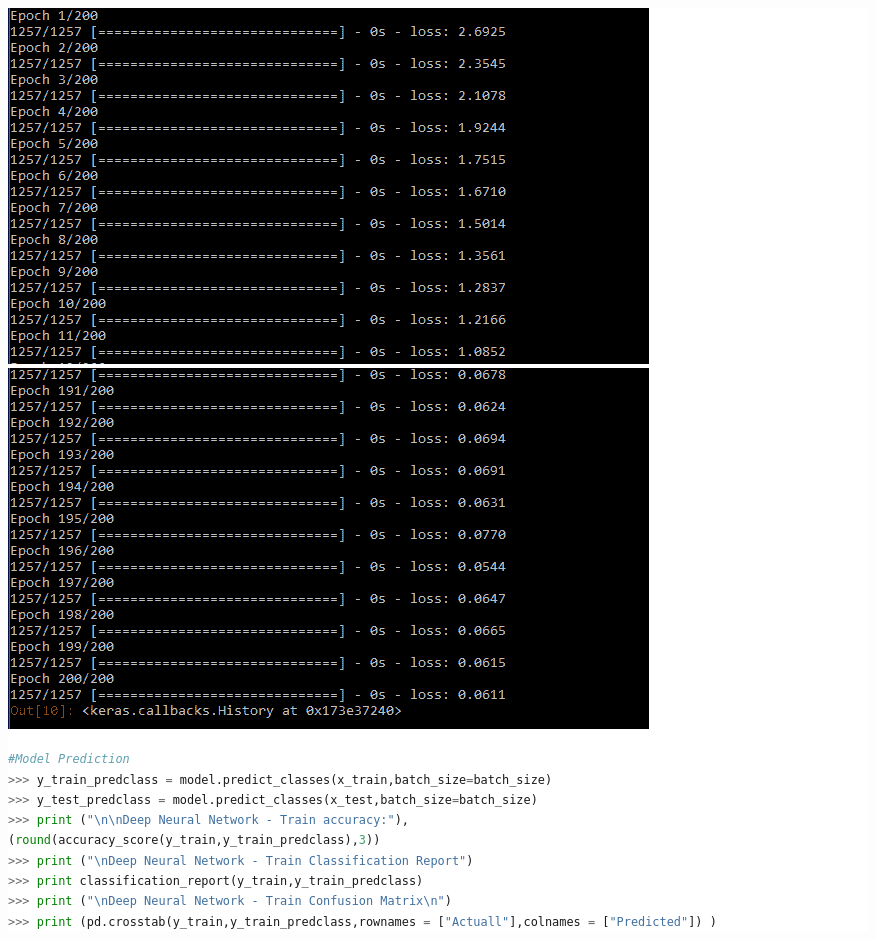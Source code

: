 ![](img/3c411067-6bff-4ceb-86fa-7b853ab57e8b.png)

```py
#Model Prediction
>>> y_train_predclass = model.predict_classes(x_train,batch_size=batch_size)
>>> y_test_predclass = model.predict_classes(x_test,batch_size=batch_size)
>>> print ("\n\nDeep Neural Network - Train accuracy:"),
(round(accuracy_score(y_train,y_train_predclass),3))
>>> print ("\nDeep Neural Network - Train Classification Report")
>>> print classification_report(y_train,y_train_predclass)
>>> print ("\nDeep Neural Network - Train Confusion Matrix\n")
>>> print (pd.crosstab(y_train,y_train_predclass,rownames = ["Actuall"],colnames = ["Predicted"]) )

```
